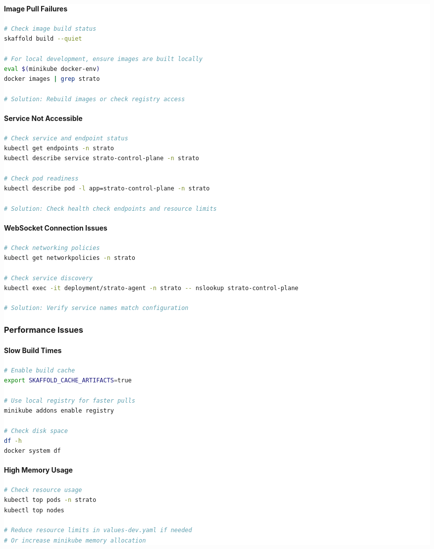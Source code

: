 #### Image Pull Failures
```bash
# Check image build status
skaffold build --quiet

# For local development, ensure images are built locally
eval $(minikube docker-env)
docker images | grep strato

# Solution: Rebuild images or check registry access
```

#### Service Not Accessible
```bash
# Check service and endpoint status
kubectl get endpoints -n strato
kubectl describe service strato-control-plane -n strato

# Check pod readiness
kubectl describe pod -l app=strato-control-plane -n strato

# Solution: Check health check endpoints and resource limits
```

#### WebSocket Connection Issues
```bash
# Check networking policies
kubectl get networkpolicies -n strato

# Check service discovery
kubectl exec -it deployment/strato-agent -n strato -- nslookup strato-control-plane

# Solution: Verify service names match configuration
```

### Performance Issues

#### Slow Build Times
```bash
# Enable build cache
export SKAFFOLD_CACHE_ARTIFACTS=true

# Use local registry for faster pulls
minikube addons enable registry

# Check disk space
df -h
docker system df
```

#### High Memory Usage
```bash
# Check resource usage
kubectl top pods -n strato
kubectl top nodes

# Reduce resource limits in values-dev.yaml if needed
# Or increase minikube memory allocation
```
